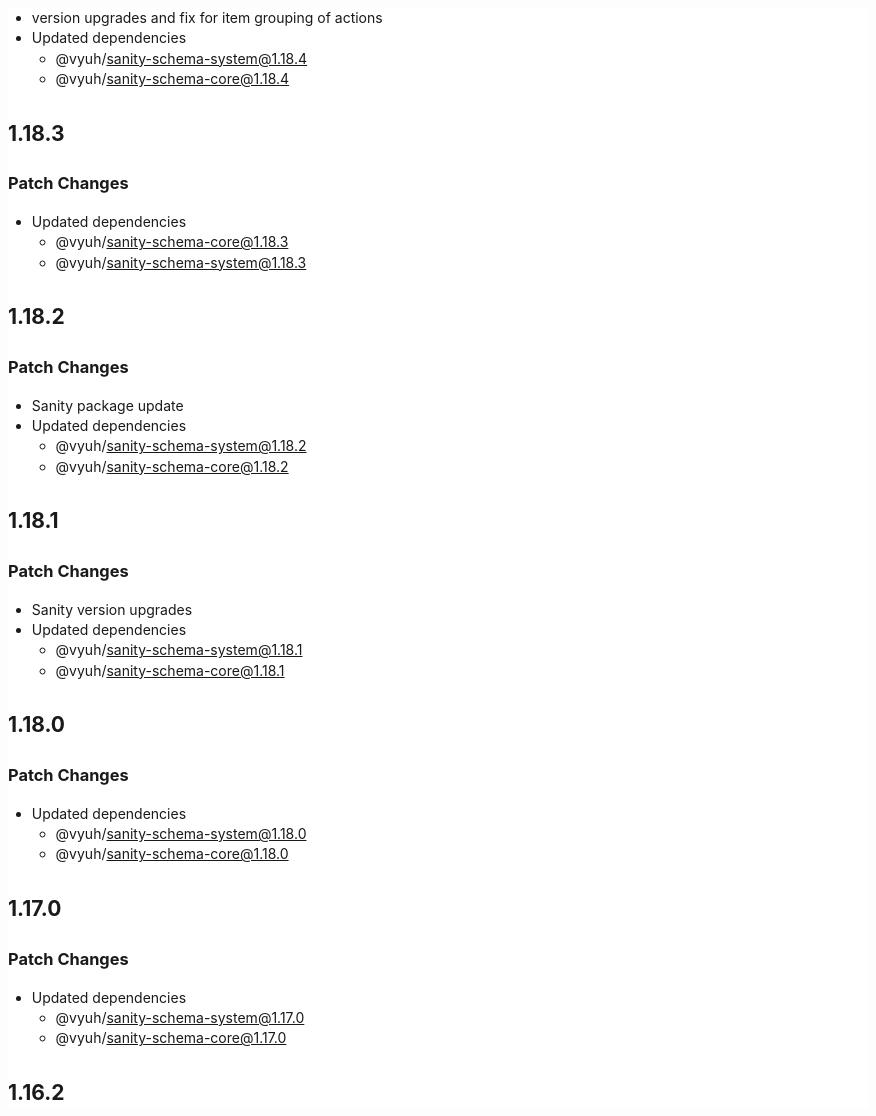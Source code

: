 - version upgrades and fix for item grouping of actions
- Updated dependencies
  - @vyuh/sanity-schema-system@1.18.4
  - @vyuh/sanity-schema-core@1.18.4

## 1.18.3

### Patch Changes

- Updated dependencies
  - @vyuh/sanity-schema-core@1.18.3
  - @vyuh/sanity-schema-system@1.18.3

## 1.18.2

### Patch Changes

- Sanity package update
- Updated dependencies
  - @vyuh/sanity-schema-system@1.18.2
  - @vyuh/sanity-schema-core@1.18.2

## 1.18.1

### Patch Changes

- Sanity version upgrades
- Updated dependencies
  - @vyuh/sanity-schema-system@1.18.1
  - @vyuh/sanity-schema-core@1.18.1

## 1.18.0

### Patch Changes

- Updated dependencies
  - @vyuh/sanity-schema-system@1.18.0
  - @vyuh/sanity-schema-core@1.18.0

## 1.17.0

### Patch Changes

- Updated dependencies
  - @vyuh/sanity-schema-system@1.17.0
  - @vyuh/sanity-schema-core@1.17.0

## 1.16.2
